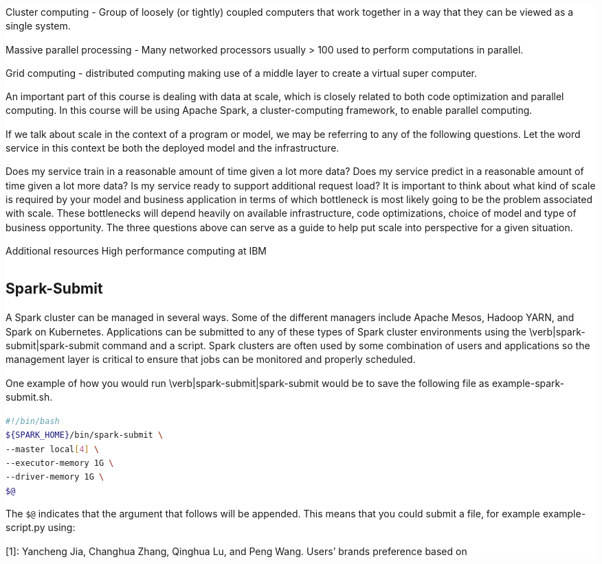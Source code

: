 Cluster computing - Group of loosely (or tightly) coupled computers that work together in a way that
they can be viewed as a single system.

Massive parallel processing - Many networked processors usually > 100 used to perform computations
in parallel.

Grid computing - distributed computing making use of a middle layer to create a virtual super
computer.

An important part of this course is dealing with data at scale, which is closely related to both
code optimization and parallel computing. In this course will be using Apache Spark, a
cluster-computing framework, to enable parallel computing.

If we talk about scale in the context of a program or model, we may be referring to any of the
following questions. Let the word service in this context be both the deployed model and the
infrastructure.

Does my service train in a reasonable amount of time given a lot more data?
Does my service predict in a reasonable amount of time given a lot more data?
Is my service ready to support additional request load?
It is important to think about what kind of scale is required by your model and business application
in terms of which bottleneck is most likely going to be the problem associated with scale. These
bottlenecks will depend heavily on available infrastructure, code optimizations, choice of model and
type of business opportunity. The three questions above can serve as a guide to help put scale into
perspective for a given situation.

Additional resources
High performance computing at IBM

## Spark-Submit

A Spark cluster can be managed in several ways. Some of the different managers include Apache Mesos,
Hadoop YARN, and Spark on Kubernetes. Applications can be submitted to any of these types of Spark
cluster environments using the \verb|spark-submit|spark-submit command and a script. Spark clusters
are often used by some combination of users and applications so the management layer is critical to
ensure that jobs can be monitored and properly scheduled.

One example of how you would run \verb|spark-submit|spark-submit would be to save the following file
as example-spark-submit.sh.


```bash
#!/bin/bash
${SPARK_HOME}/bin/spark-submit \
--master local[4] \
--executor-memory 1G \
--driver-memory 1G \
$@
```

The `$@` indicates that the argument that follows will be appended. This means that you could
submit a file, for example example-script.py using:


[1]: Yancheng Jia, Changhua Zhang, Qinghua Lu, and Peng Wang. Users’ brands preference based on